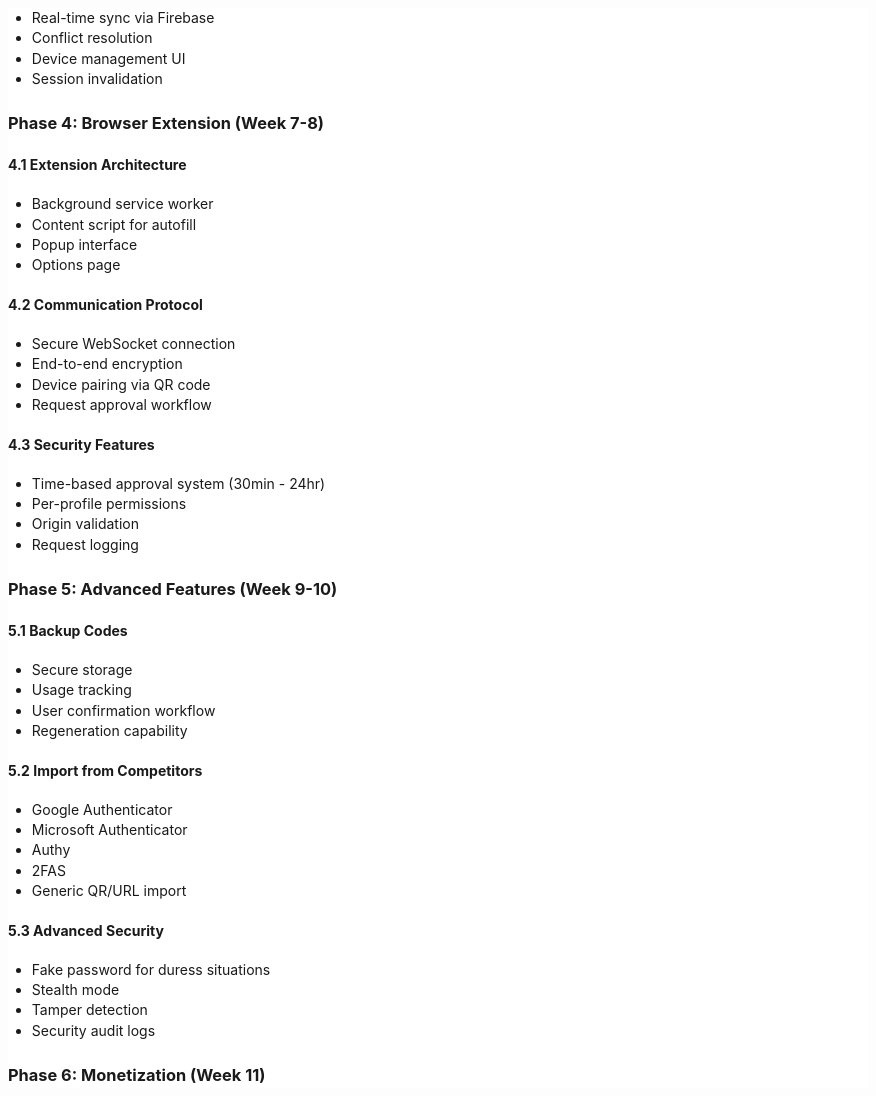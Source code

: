 - Real-time sync via Firebase
- Conflict resolution
- Device management UI
- Session invalidation

### Phase 4: Browser Extension (Week 7-8)

#### 4.1 Extension Architecture

- Background service worker
- Content script for autofill
- Popup interface
- Options page

#### 4.2 Communication Protocol

- Secure WebSocket connection
- End-to-end encryption
- Device pairing via QR code
- Request approval workflow

#### 4.3 Security Features

- Time-based approval system (30min - 24hr)
- Per-profile permissions
- Origin validation
- Request logging

### Phase 5: Advanced Features (Week 9-10)

#### 5.1 Backup Codes

- Secure storage
- Usage tracking
- User confirmation workflow
- Regeneration capability

#### 5.2 Import from Competitors

- Google Authenticator
- Microsoft Authenticator
- Authy
- 2FAS
- Generic QR/URL import

#### 5.3 Advanced Security

- Fake password for duress situations
- Stealth mode
- Tamper detection
- Security audit logs

### Phase 6: Monetization (Week 11)
